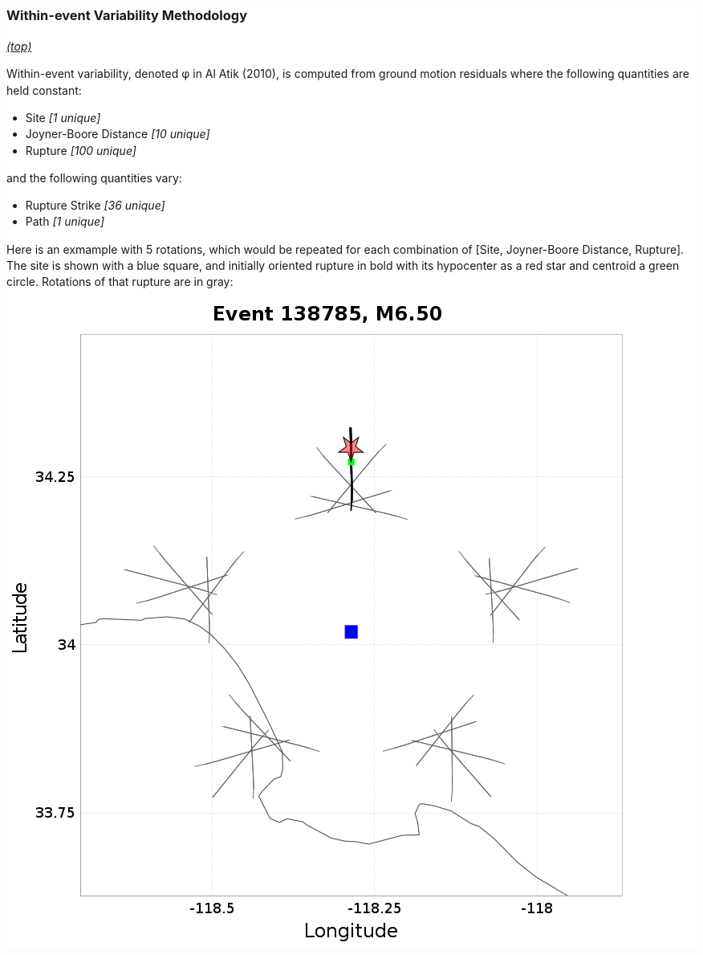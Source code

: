 ### Within-event Variability Methodology
*[(top)](#table-of-contents)*

Within-event variability, denoted &phi; in Al Atik (2010), is computed from ground motion residuals where the following quantities are held constant:

* Site *[1 unique]*
* Joyner-Boore Distance *[10 unique]*
* Rupture *[100 unique]*

and the following quantities vary:

* Rupture Strike *[36 unique]*
* Path *[1 unique]*

Here is an exmample with 5 rotations, which would be repeated for each combination of [Site, Joyner-Boore Distance, Rupture]. The site is shown with a blue square, and initially oriented rupture in bold with its hypocenter as a red star and centroid a green circle. Rotations of that rupture are in gray:

![Example](resources/example_within_event.png)
